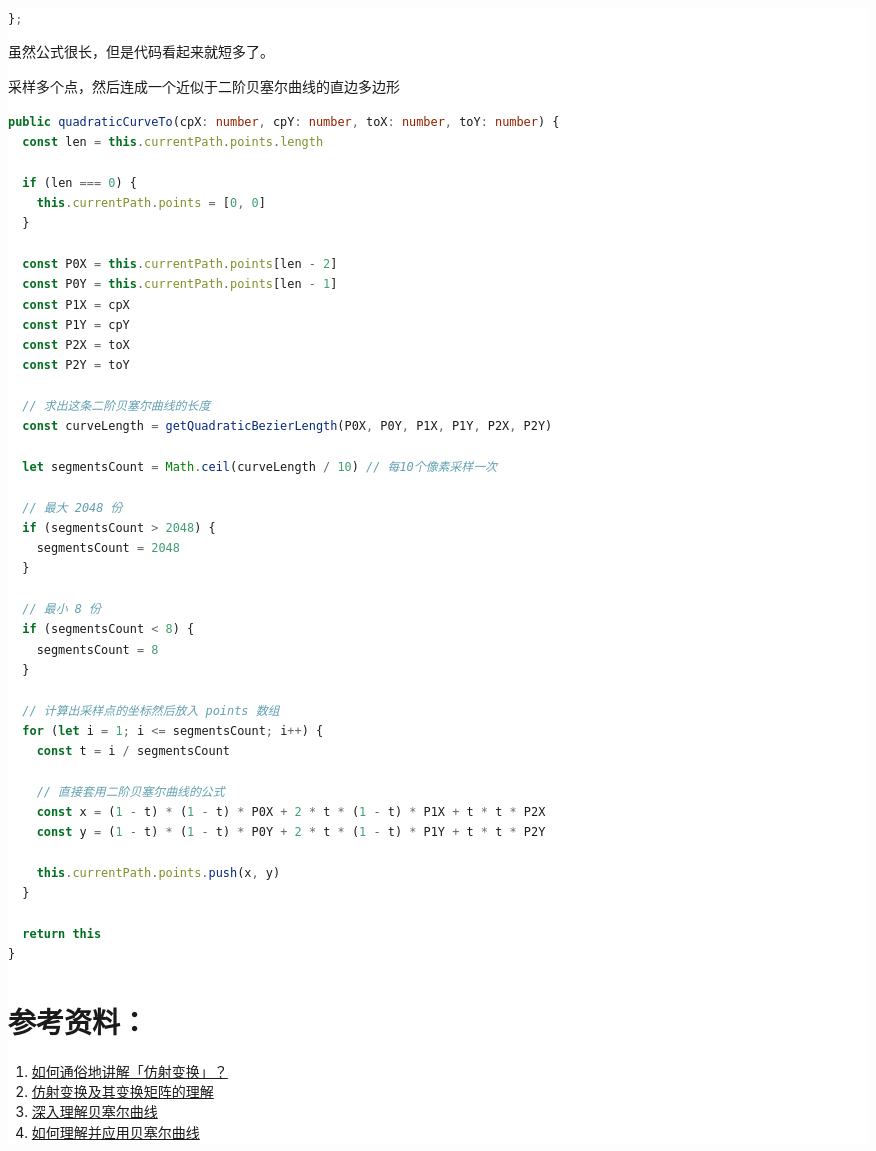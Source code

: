 ```ts
};
```

虽然公式很长，但是代码看起来就短多了。

采样多个点，然后连成一个近似于二阶贝塞尔曲线的直边多边形

```ts
public quadraticCurveTo(cpX: number, cpY: number, toX: number, toY: number) {
  const len = this.currentPath.points.length

  if (len === 0) {
    this.currentPath.points = [0, 0]
  }

  const P0X = this.currentPath.points[len - 2]
  const P0Y = this.currentPath.points[len - 1]
  const P1X = cpX
  const P1Y = cpY
  const P2X = toX
  const P2Y = toY

  // 求出这条二阶贝塞尔曲线的长度
  const curveLength = getQuadraticBezierLength(P0X, P0Y, P1X, P1Y, P2X, P2Y)

  let segmentsCount = Math.ceil(curveLength / 10) // 每10个像素采样一次

  // 最大 2048 份
  if (segmentsCount > 2048) {
    segmentsCount = 2048
  }

  // 最小 8 份
  if (segmentsCount < 8) {
    segmentsCount = 8
  }

  // 计算出采样点的坐标然后放入 points 数组
  for (let i = 1; i <= segmentsCount; i++) {
    const t = i / segmentsCount

    // 直接套用二阶贝塞尔曲线的公式
    const x = (1 - t) * (1 - t) * P0X + 2 * t * (1 - t) * P1X + t * t * P2X
    const y = (1 - t) * (1 - t) * P0Y + 2 * t * (1 - t) * P1Y + t * t * P2Y

    this.currentPath.points.push(x, y)
  }

  return this
}

```

# 参考资料：

1. [如何通俗地讲解「仿射变换」？](https://www.zhihu.com/question/20666664/answer/157400568)
2. [仿射变换及其变换矩阵的理解](https://www.cnblogs.com/shine-lee/p/10950963.html)
3. [深入理解贝塞尔曲线](https://juejin.cn/post/6844903666361565191)
4. [如何理解并应用贝塞尔曲线](https://juejin.cn/post/6844903796582121485)
